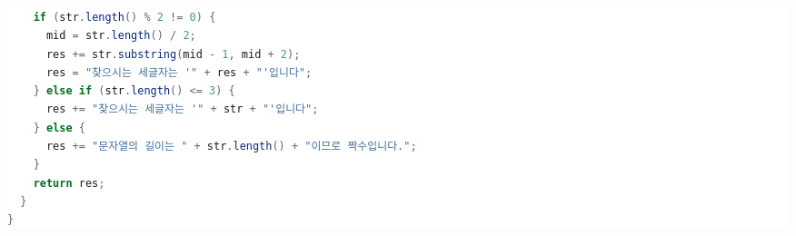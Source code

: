 ```java
    if (str.length() % 2 != 0) {
      mid = str.length() / 2;
      res += str.substring(mid - 1, mid + 2);
      res = "찾으시는 세글자는 '" + res + "'입니다";
    } else if (str.length() <= 3) {
      res += "찾으시는 세글자는 '" + str + "'입니다";
    } else {
      res += "문자열의 길이는 " + str.length() + "이므로 짝수입니다.";
    }
    return res;
  }
}

```